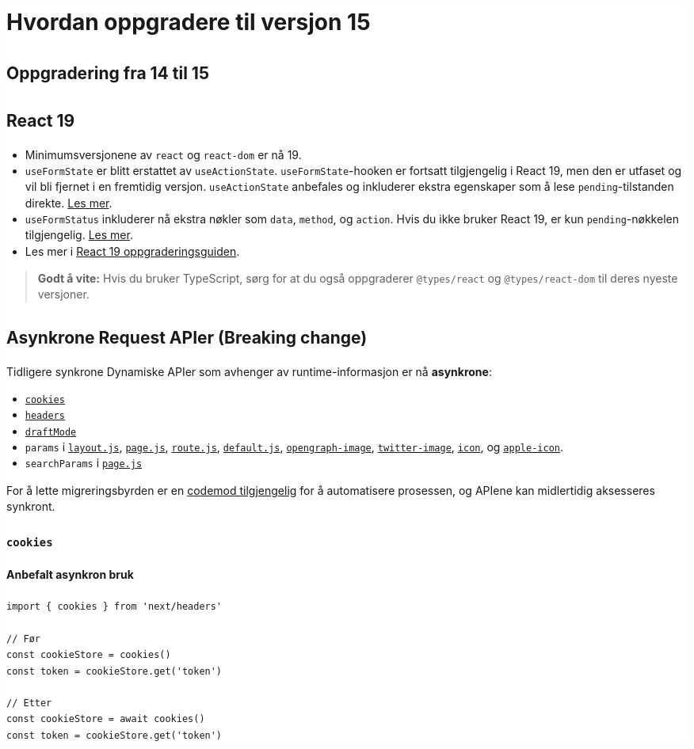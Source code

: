 # Hvordan oppgradere til versjon 15

## Oppgradering fra 14 til 15

## React 19

- Minimumsversjonene av `react` og `react-dom` er nå 19.
- `useFormState` er blitt erstattet av `useActionState`. `useFormState`-hooken
  er fortsatt tilgjengelig i React 19, men den er utfaset og vil bli fjernet i
  en fremtidig versjon. `useActionState` anbefales og inkluderer ekstra
  egenskaper som å lese `pending`-tilstanden direkte.
  [Les mer](https://react.dev/reference/react/useActionState).
- `useFormStatus` inkluderer nå ekstra nøkler som `data`, `method`, og `action`.
  Hvis du ikke bruker React 19, er kun `pending`-nøkkelen tilgjengelig.
  [Les mer](https://react.dev/reference/react-dom/hooks/useFormStatus).
- Les mer i
  [React 19 oppgraderingsguiden](https://react.dev/blog/2024/04/25/react-19-upgrade-guide).

> **Godt å vite:** Hvis du bruker TypeScript, sørg for at du også oppgraderer
> `@types/react` og `@types/react-dom` til deres nyeste versjoner.

## Asynkrone Request APIer (Breaking change)

Tidligere synkrone Dynamiske APIer som avhenger av runtime-informasjon er nå
**asynkrone**:

- [`cookies`](/docs/app/api-reference/functions/cookies.md)
- [`headers`](/docs/app/api-reference/functions/headers.md)
- [`draftMode`](/docs/app/api-reference/functions/draft-mode.md)
- `params` i [`layout.js`](/docs/app/api-reference/file-conventions/layout.md),
  [`page.js`](/docs/app/api-reference/file-conventions/page.md),
  [`route.js`](/docs/app/api-reference/file-conventions/route.md),
  [`default.js`](/docs/app/api-reference/file-conventions/default.md),
  [`opengraph-image`](/docs/app/api-reference/file-conventions/metadata/opengraph-image.md),
  [`twitter-image`](/docs/app/api-reference/file-conventions/metadata/opengraph-image.md),
  [`icon`](/docs/app/api-reference/file-conventions/metadata/app-icons.md), og
  [`apple-icon`](/docs/app/api-reference/file-conventions/metadata/app-icons.md).
- `searchParams` i [`page.js`](/docs/app/api-reference/file-conventions/page.md)

For å lette migreringsbyrden er en
[codemod tilgjengelig](/docs/app/guides/upgrading/codemods.md#150) for å
automatisere prosessen, og APIene kan midlertidig aksesseres synkront.

### `cookies`

#### Anbefalt asynkron bruk

```tsx
import { cookies } from 'next/headers'

// Før
const cookieStore = cookies()
const token = cookieStore.get('token')

// Etter
const cookieStore = await cookies()
const token = cookieStore.get('token')
```
